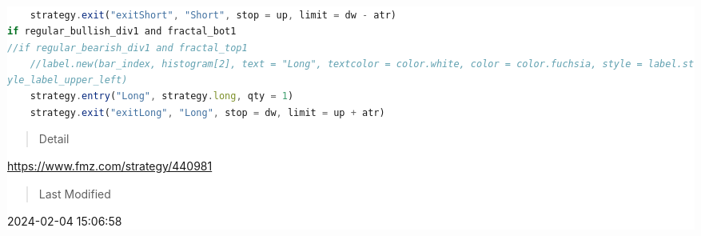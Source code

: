 ``` javascript
    strategy.exit("exitShort", "Short", stop = up, limit = dw - atr)
if regular_bullish_div1 and fractal_bot1
//if regular_bearish_div1 and fractal_top1   
    //label.new(bar_index, histogram[2], text = "Long", textcolor = color.white, color = color.fuchsia, style = label.style_label_upper_left)
	strategy.entry("Long", strategy.long, qty = 1)
    strategy.exit("exitLong", "Long", stop = dw, limit = up + atr)

```

> Detail

https://www.fmz.com/strategy/440981

> Last Modified

2024-02-04 15:06:58
